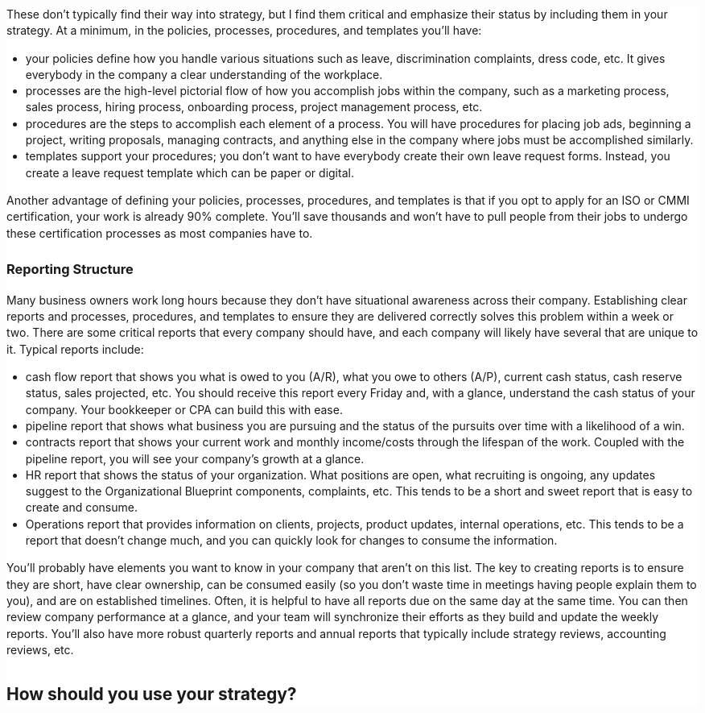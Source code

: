 These don’t typically find their way into strategy, but I find them critical and emphasize their status by including them in your strategy. At a minimum, in the policies, processes, procedures, and templates you’ll have:

- your policies define how you handle various situations such as leave, discrimination complaints, dress code, etc. It gives everybody in the company a clear understanding of the workplace.
- processes are the high-level pictorial flow of how you accomplish jobs within the company, such as a marketing process, sales process, hiring process, onboarding process, project management process, etc.
- procedures are the steps to accomplish each element of a process. You will have procedures for placing job ads, beginning a project, writing proposals, managing contracts, and anything else in the company where jobs must be accomplished similarly.
- templates support your procedures; you don’t want to have everybody create their own leave request forms. Instead, you create a leave request template which can be paper or digital.

Another advantage of defining your policies, processes, procedures, and templates is that if you opt to apply for an ISO or CMMI certification, your work is already 90% complete. You’ll save thousands and won’t have to pull people from their jobs to undergo these certification processes as most companies have to.

### Reporting Structure

Many business owners work long hours because they don’t have situational awareness across their company. Establishing clear reports and processes, procedures, and templates to ensure they are delivered correctly solves this problem within a week or two. There are some critical reports that every company should have, and each company will likely have several that are unique to it. Typical reports include:

- cash flow report that shows you what is owed to you (A/R), what you owe to others (A/P), current cash status, cash reserve status, sales projected, etc. You should receive this report every Friday and, with a glance, understand the cash status of your company. Your bookkeeper or CPA can build this with ease.
- pipeline report that shows what business you are pursuing and the status of the pursuits over time with a likelihood of a win.
- contracts report that shows your current work and monthly income/costs through the lifespan of the work. Coupled with the pipeline report, you will see your company’s growth at a glance.
- HR report that shows the status of your organization. What positions are open, what recruiting is ongoing, any updates suggest to the Organizational Blueprint components, complaints, etc. This tends to be a short and sweet report that is easy to create and consume.
- Operations report that provides information on clients, projects, product updates, internal operations, etc. This tends to be a report that doesn’t change much, and you can quickly look for changes to consume the information.

You’ll probably have elements you want to know in your company that aren’t on this list. The key to creating reports is to ensure they are short, have clear ownership, can be consumed easily (so you don’t waste time in meetings having people explain them to you), and are on established timelines. Often, it is helpful to have all reports due on the same day at the same time. You can then review company performance at a glance, and your team will synchronize their efforts as they build and update the weekly reports. You’ll also have more robust quarterly reports and annual reports that typically include strategy reviews, accounting reviews, etc.

## How should you use your strategy?
